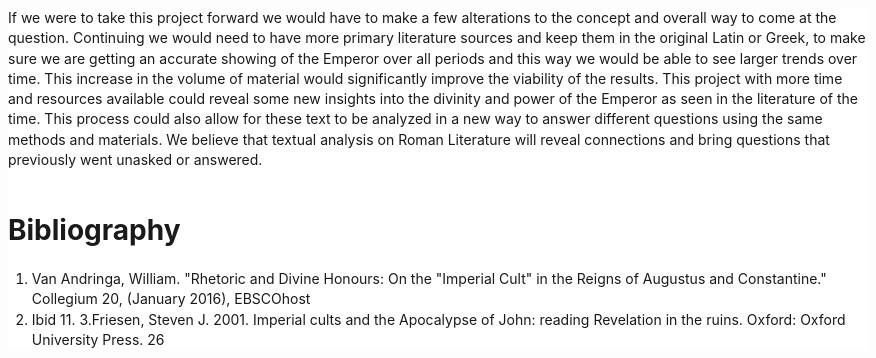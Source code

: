  If we were to take this project forward we would have to make a few alterations to the concept and overall way to come at the question. Continuing we would need to have more primary literature sources and keep them in the original Latin or Greek, to make sure we are getting an accurate showing of the Emperor over all periods and this way we would be able to see larger trends over time. This increase in the volume of material would significantly improve the viability of the results. This project with more time and resources available could reveal some new insights into the divinity and power of the Emperor as seen in the literature of the time. This process could also allow for these text to be analyzed in a new way to answer different questions using the same methods and materials. We believe that textual analysis on Roman Literature will reveal connections and bring questions that previously went unasked or answered. 

# Bibliography

 1. Van Andringa, William. "Rhetoric and Divine Honours: On the "Imperial Cult" in the Reigns of Augustus and Constantine." Collegium 20, (January 2016), EBSCOhost 
 2. Ibid 11. 
 3.Friesen, Steven J. 2001. Imperial cults and the Apocalypse of John: reading Revelation in the ruins. Oxford: Oxford University Press. 26

